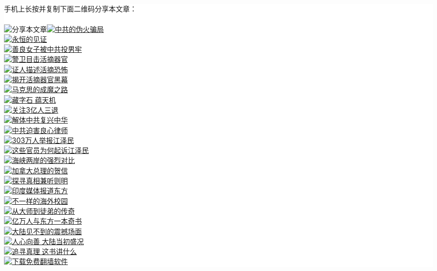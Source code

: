 ####
手机上长按并复制下面二维码分享本文章：<br><br><img src="http://www.hehaibao.com/qr/index.php?m=1&e=L&p=10&t=&d=https://github.com/woywz155/djy/blob/master/gb/18/11/29/n10882227.md%231" title="分享本文章"></td><td VALIGN=TOP><a href="https://github.com/woywz155/djy/blob/master/gb/16/1/21/n4622075.md?dfh#1" target="_blank"><img src="https://raw.githubusercontent.com/woywz155/djy/master/gb/300/wei-f1.jpg" title="中共的伪火骗局"  alt="中共的伪火骗局"></a><br><a href="https://github.com/woywz155/yh/blob/master/README.md?dfh#1" target="_blank"><img src="https://raw.githubusercontent.com/woywz155/djy/master/gb/300/yong-h.jpg" title="永恒的见证"  alt="永恒的见证"></a><br><a href="https://github.com/woywz155/djy/blob/master/gb/13/9/29/n3974789.md?dfh#1" target="_blank"><img src="https://raw.githubusercontent.com/woywz155/djy/master/gb/300/shang-lnz.jpg" title="善良女子被中共投男牢"  alt="善良女子被中共投男牢"></a><br><a href="https://github.com/woywz155/djy/blob/master/gb/16/3/16/n4663449.md?dfh#1" target="_blank"><img src="https://raw.githubusercontent.com/woywz155/djy/master/gb/300/huo-z3.jpg" title="警卫目击活摘器官"  alt="警卫目击活摘器官"></a><br><a href="https://github.com/woywz155/djy/blob/master/gb/16/8/7/n8177641.md?dfh#1" target="_blank"><img src="https://raw.githubusercontent.com/woywz155/djy/master/gb/300/huo-z4.jpg" title="证人描述活摘恐怖"  alt="证人描述活摘恐怖"></a><br><a href="https://github.com/woywz155/djy/blob/master/gb/10/4/19/n2881569.md?dfh#1" target="_blank"><img src="https://raw.githubusercontent.com/woywz155/djy/master/gb/300/huo-z1.jpg" title="揭开活摘器官黑幕"  alt="揭开活摘器官黑幕"></a><br><a href="https://github.com/woywz155/djy/blob/master/gb/10/11/7/n3077476.md?dfh#1" target="_blank"><img src="https://raw.githubusercontent.com/woywz155/djy/master/gb/300/ma-ks.jpg" title="马克思的成魔之路"  alt="马克思的成魔之路"></a><br><a href="https://github.com/woywz155/djy/blob/master/gb/14/6/9/n4173977.md?dfh#1" target="_blank"><img src="https://raw.githubusercontent.com/woywz155/djy/master/gb/300/chang-zs.jpg" title="藏字石 蕴天机"  alt="藏字石 蕴天机"></a><br><a href="https://github.com/woywz155/djy/blob/master/gb/18/5/10/n10381511.md?dfh#1" target="_blank"><img src="https://raw.githubusercontent.com/woywz155/djy/master/gb/300/st1.jpg" title="关注3亿人三退"  alt="关注3亿人三退"></a><br><a href="https://github.com/woywz155/djy/blob/master/gb/18/3/21/n10237682.md?dfh#1" target="_blank"><img src="https://raw.githubusercontent.com/woywz155/djy/master/gb/300/jie-t.jpg" title="解体中共复兴中华"  alt="解体中共复兴中华"></a><br><a href="https://github.com/woywz155/djy/blob/master/gb/9/2/9/n2422991.md?dfh#1" target="_blank"><img src="https://raw.githubusercontent.com/woywz155/djy/master/gb/300/gao-zs.jpg" title="中共迫害良心律师"  alt="中共迫害良心律师"></a><br><a href="https://github.com/woywz155/djy/blob/master/gb/18/12/9/n10900044.md?dfh#1" target="_blank"><img src="https://raw.githubusercontent.com/woywz155/djy/master/gb/300/sj1.jpg" title="303万人举报江泽民"  alt="303万人举报江泽民"></a><br><a href="https://github.com/woywz155/djy/blob/master/gb/18/8/28/n10672014.md?dfh#1" target="_blank"><img src="https://raw.githubusercontent.com/woywz155/djy/master/gb/300/sj2.jpg" title="这些官员为何起诉江泽民"  alt="这些官员为何起诉江泽民"></a><br><a href="https://github.com/woywz155/djy/blob/master/gb/8/12/18/n2367165.md?dfh#1" target="_blank"><img src="https://raw.githubusercontent.com/woywz155/djy/master/gb/300/liangan.jpg" title="海峡两岸的强烈对比"  alt="海峡两岸的强烈对比"></a><br><a href="https://github.com/woywz155/djy/blob/master/gb/15/5/5/n4427238.md?dfh#1" target="_blank"><img src="https://raw.githubusercontent.com/woywz155/djy/master/gb/300/jia-ndzl.jpg" title="加拿大总理的贺信"  alt="加拿大总理的贺信"></a><br><a href="https://github.com/woywz155/djy/blob/master/gb/11/6/17/n3289382.md?dfh#1" target="_blank">
<img src="https://raw.githubusercontent.com/woywz155/djy/master/gb/300/xiao-wd.jpg" title="探寻真相兼听则明"  alt="探寻真相兼听则明"></a><br><a href="https://github.com/woywz155/djy/blob/master/gb/18/10/27/n10812623.md?dfh#1" target="_blank"><img src="https://raw.githubusercontent.com/woywz155/djy/master/gb/300/yindu.jpg" title="印度媒体报道东方"  alt="印度媒体报道东方"></a><br><a href="https://github.com/woywz155/djy/blob/master/gb/18/6/9/n10469652.md?dfh#1" target="_blank"><img src="https://raw.githubusercontent.com/woywz155/djy/master/gb/300/xie-j.jpg" title="不一样的海外校园"  alt="不一样的海外校园"></a><br><a href="https://github.com/woywz155/djy/blob/master/gb/7/4/5/n1669415.md?dfh#1" target="_blank"><img src="https://raw.githubusercontent.com/woywz155/djy/master/gb/300/li-up.jpg" title="从大师到徒弟的传奇"  alt="从大师到徒弟的传奇"></a><br><a href="https://github.com/woywz155/djy/blob/master/gb/17/5/26/n9191512.md?dfh#1" target="_blank"><img src="https://raw.githubusercontent.com/woywz155/djy/master/gb/300/zfl2.jpg" title="亿万人与东方一本奇书"  alt="亿万人与东方一本奇书"></a><br><a href="https://github.com/woywz155/djy/blob/master/gb/13/11/27/n4020290.md?dfh#1" target="_blank"><img src="https://raw.githubusercontent.com/woywz155/djy/master/gb/300/zhen-h.jpg" title="大陆见不到的震撼场面"  alt="大陆见不到的震撼场面"></a><br><a href="https://github.com/woywz155/djy/blob/master/gb/15/7/17/n4482910.md?dfh#1" target="_blank"><img src="https://raw.githubusercontent.com/woywz155/djy/master/gb/300/dalu-sk.jpg" title="人心向善 大陆当初盛况"  alt="人心向善 大陆当初盛况"></a><br><a href="https://github.com/woywz155/djy/blob/master/gb/9/10/15/n2689419.md?dfh#1" target="_blank"><img src="https://raw.githubusercontent.com/woywz155/djy/master/gb/300/zfl1.jpg" title="追寻真理 这书讲什么"  alt="追寻真理 这书讲什么"></a><br><a href="https://github.com/woywz155/www/blob/master/README.md?dfh#1" target="_blank"><img src="https://raw.githubusercontent.com/woywz155/djy/master/gb/300/fq1.jpg" title="下载免费翻墙软件"  alt="下载免费翻墙软件"></a><br></td></tr></table>
